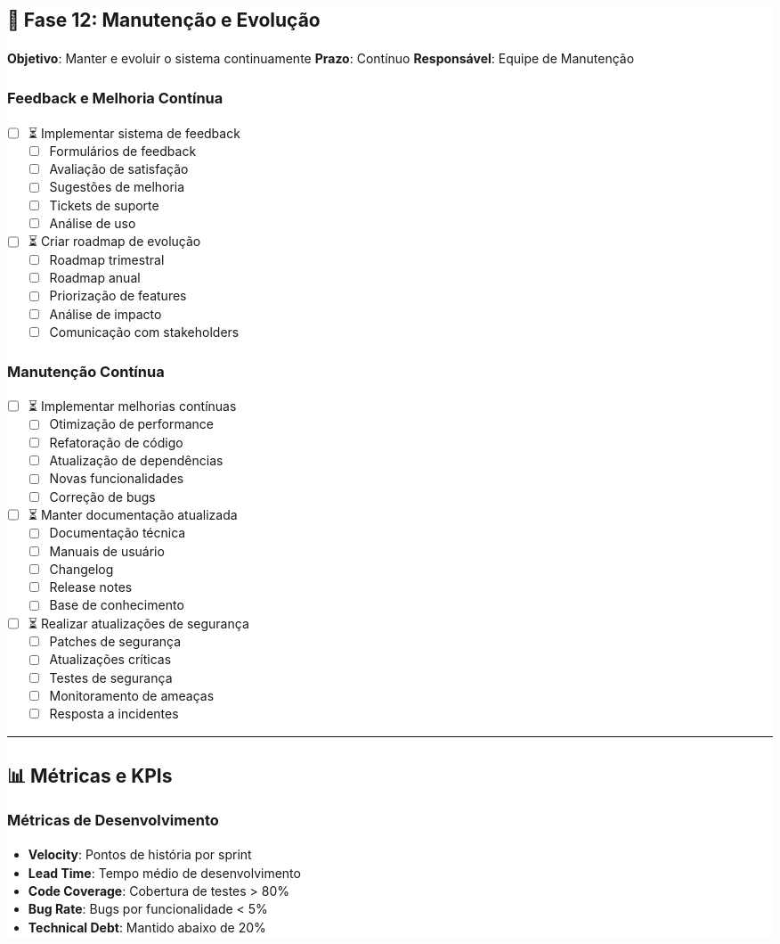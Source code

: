 
## 🔄 Fase 12: Manutenção e Evolução
**Objetivo**: Manter e evoluir o sistema continuamente
**Prazo**: Contínuo
**Responsável**: Equipe de Manutenção

### Feedback e Melhoria Contínua
- [ ] ⏳ Implementar sistema de feedback
  - [ ] Formulários de feedback
  - [ ] Avaliação de satisfação
  - [ ] Sugestões de melhoria
  - [ ] Tickets de suporte
  - [ ] Análise de uso
- [ ] ⏳ Criar roadmap de evolução
  - [ ] Roadmap trimestral
  - [ ] Roadmap anual
  - [ ] Priorização de features
  - [ ] Análise de impacto
  - [ ] Comunicação com stakeholders

### Manutenção Contínua
- [ ] ⏳ Implementar melhorias contínuas
  - [ ] Otimização de performance
  - [ ] Refatoração de código
  - [ ] Atualização de dependências
  - [ ] Novas funcionalidades
  - [ ] Correção de bugs
- [ ] ⏳ Manter documentação atualizada
  - [ ] Documentação técnica
  - [ ] Manuais de usuário
  - [ ] Changelog
  - [ ] Release notes
  - [ ] Base de conhecimento
- [ ] ⏳ Realizar atualizações de segurança
  - [ ] Patches de segurança
  - [ ] Atualizações críticas
  - [ ] Testes de segurança
  - [ ] Monitoramento de ameaças
  - [ ] Resposta a incidentes

---

## 📊 Métricas e KPIs

### Métricas de Desenvolvimento
- **Velocity**: Pontos de história por sprint
- **Lead Time**: Tempo médio de desenvolvimento
- **Code Coverage**: Cobertura de testes > 80%
- **Bug Rate**: Bugs por funcionalidade < 5%
- **Technical Debt**: Mantido abaixo de 20%
